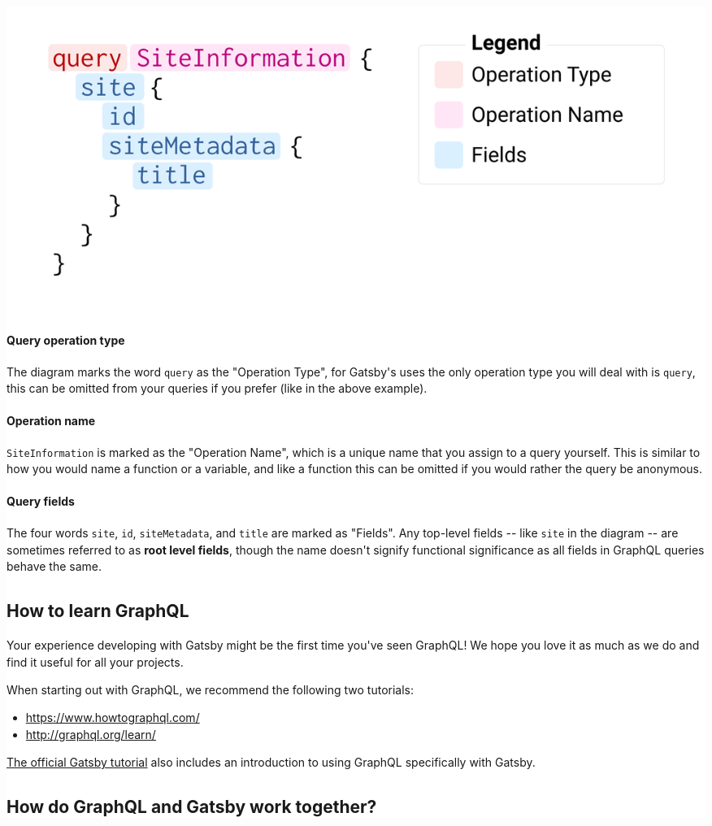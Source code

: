 ![GraphQL query diagram](./images/basic-query.png)

#### Query operation type

The diagram marks the word `query` as the "Operation Type", for Gatsby's uses the only operation type you will deal with is `query`, this can be omitted from your queries if you prefer (like in the above example).

#### Operation name

`SiteInformation` is marked as the "Operation Name", which is a unique name that you assign to a query yourself. This is similar to how you would name a function or a variable, and like a function this can be omitted if you would rather the query be anonymous.

#### Query fields

The four words `site`, `id`, `siteMetadata`, and `title` are marked as "Fields". Any top-level fields -- like `site` in the diagram -- are sometimes referred to as **root level fields**, though the name doesn't signify functional significance as all fields in GraphQL queries behave the same.

## How to learn GraphQL

Your experience developing with Gatsby might be the first time you've seen GraphQL! We hope you love it as much
as we do and find it useful for all your projects.

When starting out with GraphQL, we recommend the following two tutorials:

- https://www.howtographql.com/
- http://graphql.org/learn/

[The official Gatsby tutorial](/tutorial/part-four/) also includes an introduction to using GraphQL specifically with Gatsby.

## How do GraphQL and Gatsby work together?

